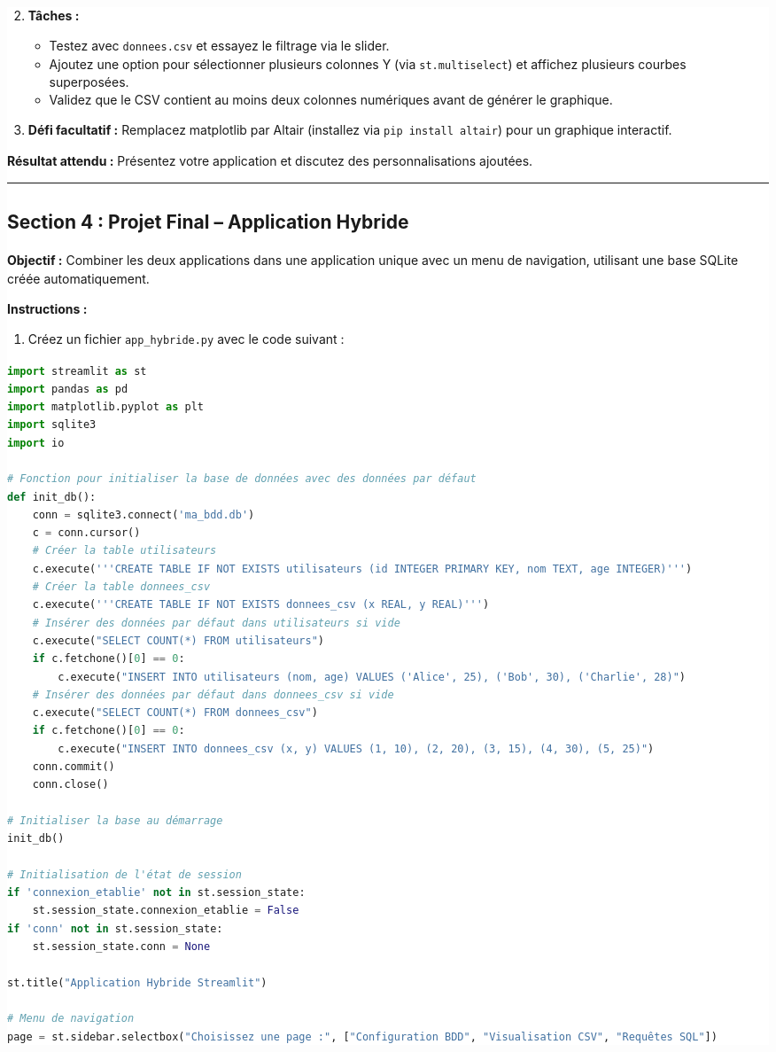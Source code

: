 2. **Tâches :**
   - Testez avec `donnees.csv` et essayez le filtrage via le slider.
   - Ajoutez une option pour sélectionner plusieurs colonnes Y (via `st.multiselect`) et affichez plusieurs courbes superposées.
   - Validez que le CSV contient au moins deux colonnes numériques avant de générer le graphique.

3. **Défi facultatif :** Remplacez matplotlib par Altair (installez via `pip install altair`) pour un graphique interactif.

**Résultat attendu :** Présentez votre application et discutez des personnalisations ajoutées.

---

## Section 4 : Projet Final – Application Hybride

**Objectif :** Combiner les deux applications dans une application unique avec un menu de navigation, utilisant une base SQLite créée automatiquement.

**Instructions :**

1. Créez un fichier `app_hybride.py` avec le code suivant :

```python
import streamlit as st
import pandas as pd
import matplotlib.pyplot as plt
import sqlite3
import io

# Fonction pour initialiser la base de données avec des données par défaut
def init_db():
    conn = sqlite3.connect('ma_bdd.db')
    c = conn.cursor()
    # Créer la table utilisateurs
    c.execute('''CREATE TABLE IF NOT EXISTS utilisateurs (id INTEGER PRIMARY KEY, nom TEXT, age INTEGER)''')
    # Créer la table donnees_csv
    c.execute('''CREATE TABLE IF NOT EXISTS donnees_csv (x REAL, y REAL)''')
    # Insérer des données par défaut dans utilisateurs si vide
    c.execute("SELECT COUNT(*) FROM utilisateurs")
    if c.fetchone()[0] == 0:
        c.execute("INSERT INTO utilisateurs (nom, age) VALUES ('Alice', 25), ('Bob', 30), ('Charlie', 28)")
    # Insérer des données par défaut dans donnees_csv si vide
    c.execute("SELECT COUNT(*) FROM donnees_csv")
    if c.fetchone()[0] == 0:
        c.execute("INSERT INTO donnees_csv (x, y) VALUES (1, 10), (2, 20), (3, 15), (4, 30), (5, 25)")
    conn.commit()
    conn.close()

# Initialiser la base au démarrage
init_db()

# Initialisation de l'état de session
if 'connexion_etablie' not in st.session_state:
    st.session_state.connexion_etablie = False
if 'conn' not in st.session_state:
    st.session_state.conn = None

st.title("Application Hybride Streamlit")

# Menu de navigation
page = st.sidebar.selectbox("Choisissez une page :", ["Configuration BDD", "Visualisation CSV", "Requêtes SQL"])

```